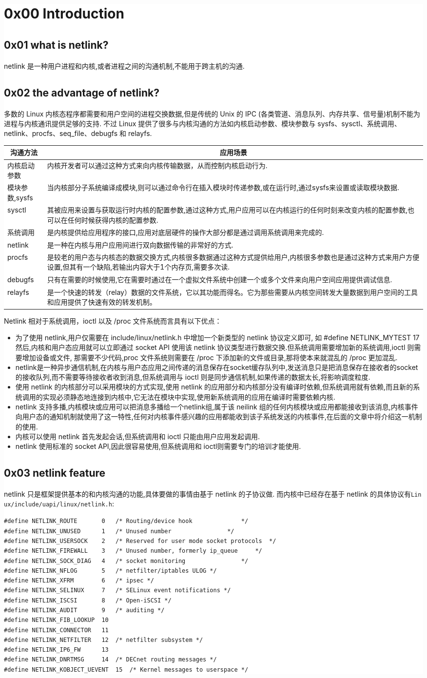 # 0x00 Introduction

## 0x01 what is netlink?

netlink 是一种用户进程和内核,或者进程之间的沟通机制,不能用于跨主机的沟通.

## 0x02 the advantage of netlink?

多数的 Linux 内核态程序都需要和用户空间的进程交换数据,但是传统的 Unix 的 IPC (各类管道、消息队列、内存共享、信号量)机制不能为进程与内核通讯提供足够的支持.
不过 Linux 提供了很多与内核沟通的方法如内核启动参数、模块参数与 sysfs、sysctl、系统调用、netlink、procfs、seq_file、debugfs 和 relayfs.

|沟通方法          | 应用场景
--------------------|--------
|内核启动参数       | 内核开发者可以通过这种方式来向内核传输数据，从而控制内核启动行为.
|模块参数,sysfs    | 当内核部分子系统编译成模块,则可以通过命令行在插入模块时传递参数,或在运行时,通过sysfs来设置或读取模块数据.
|sysctl           | 其被应用来设置与获取运行时内核的配置参数,通过这种方式,用户应用可以在内核运行的任何时刻来改变内核的配置参数,也可以在任何时候获得内核的配置参数.
|系统调用          | 是内核提供给应用程序的接口,应用对底层硬件的操作大部分都是通过调用系统调用来完成的.
|netlink          | 是一种在内核与用户应用间进行双向数据传输的非常好的方式.
|procfs           | 是较老的用户态与内核态的数据交换方式,内核很多数据通过这种方式提供给用户,内核很多参数也是通过这种方式来用户方便设置,但其有一个缺陷,若输出内容大于1个内存页,需要多次读.
|debugfs          | 只有在需要的时候使用,它在需要时通过在一个虚拟文件系统中创建一个或多个文件来向用户空间应用提供调试信息.
|relayfs          | 是一个快速的转发（relay）数据的文件系统，它以其功能而得名。它为那些需要从内核空间转发大量数据到用户空间的工具和应用提供了快速有效的转发机制。

Netlink 相对于系统调用，ioctl 以及 /proc 文件系统而言具有以下优点：

* 为了使用 netlink,用户仅需要在 include/linux/netlink.h 中增加一个新类型的 netlink 协议定义即可, 如 #define NETLINK_MYTEST 17 然后,内核和用户态应用就可以立即通过 socket API 使用该 netlink 协议类型进行数据交换.但系统调用需要增加新的系统调用,ioctl 则需要增加设备或文件,  那需要不少代码,proc 文件系统则需要在 /proc 下添加新的文件或目录,那将使本来就混乱的 /proc 更加混乱.
* netlink是一种异步通信机制,在内核与用户态应用之间传递的消息保存在socket缓存队列中,发送消息只是把消息保存在接收者的socket的接收队列,而不需要等待接收者收到消息,但系统调用与 ioctl 则是同步通信机制,如果传递的数据太长,将影响调度粒度.
* 使用 netlink 的内核部分可以采用模块的方式实现,使用 netlink 的应用部分和内核部分没有编译时依赖,但系统调用就有依赖,而且新的系统调用的实现必须静态地连接到内核中,它无法在模块中实现,使用新系统调用的应用在编译时需要依赖内核.
* netlink 支持多播,内核模块或应用可以把消息多播给一个netlink组,属于该 neilink 组的任何内核模块或应用都能接收到该消息,内核事件向用户态的通知机制就使用了这一特性,任何对内核事件感兴趣的应用都能收到该子系统发送的内核事件,在后面的文章中将介绍这一机制的使用.
* 内核可以使用 netlink 首先发起会话,但系统调用和 ioctl 只能由用户应用发起调用.
* netlink 使用标准的 socket API,因此很容易使用,但系统调用和 ioctl则需要专门的培训才能使用.

## 0x03 netlink feature

netlink 只是框架提供基本的和内核沟通的功能,具体要做的事情由基于 netlink 的子协议做.
而内核中已经存在基于 netlink 的具体协议有`Linux/include/uapi/linux/netlink.h`:

    #define NETLINK_ROUTE		0	/* Routing/device hook				*/
    #define NETLINK_UNUSED		1	/* Unused number				*/
    #define NETLINK_USERSOCK	2	/* Reserved for user mode socket protocols 	*/
    #define NETLINK_FIREWALL	3	/* Unused number, formerly ip_queue		*/
    #define NETLINK_SOCK_DIAG	4	/* socket monitoring				*/
    #define NETLINK_NFLOG		5	/* netfilter/iptables ULOG */
    #define NETLINK_XFRM		6	/* ipsec */
    #define NETLINK_SELINUX		7	/* SELinux event notifications */
    #define NETLINK_ISCSI		8	/* Open-iSCSI */
    #define NETLINK_AUDIT		9	/* auditing */
    #define NETLINK_FIB_LOOKUP	10	
    #define NETLINK_CONNECTOR	11
    #define NETLINK_NETFILTER	12	/* netfilter subsystem */
    #define NETLINK_IP6_FW		13
    #define NETLINK_DNRTMSG		14	/* DECnet routing messages */
    #define NETLINK_KOBJECT_UEVENT	15	/* Kernel messages to userspace */